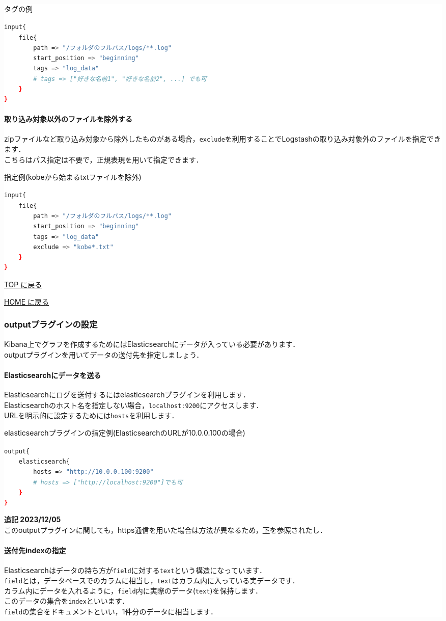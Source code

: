 タグの例
```bash
input{
    file{
        path => "/フォルダのフルパス/logs/**.log"
        start_position => "beginning"
        tags => "log_data"
        # tags => ["好きな名前1", "好きな名前2", ...] でも可
    }
}
```

#### 取り込み対象以外のファイルを除外する
zipファイルなど取り込み対象から除外したものがある場合，`exclude`を利用することでLogstashの取り込み対象外のファイルを指定できます．  
こちらはパス指定は不要で，正規表現を用いて指定できます．

指定例(kobeから始まるtxtファイルを除外)
```bash
input{
    file{
        path => "/フォルダのフルパス/logs/**.log"
        start_position => "beginning"
        tags => "log_data"
        exclude => "kobe*.txt"
    }
}
```

[TOP に戻る](#目次)

[HOME に戻る](../README.md)

### outputプラグインの設定
Kibana上でグラフを作成するためにはElasticsearchにデータが入っている必要があります．  
outputプラグインを用いてデータの送付先を指定しましょう．

#### Elasticsearchにデータを送る
Elasticsearchにログを送付するにはelasticsearchプラグインを利用します．  
Elasticsearchのホスト名を指定しない場合，`localhost:9200`にアクセスします．  
URLを明示的に設定するためには`hosts`を利用します．  

elasticsearchプラグインの指定例(ElasticsearchのURLが10.0.0.100の場合)
```bash
output{
    elasticsearch{
        hosts => "http://10.0.0.100:9200"
        # hosts => ["http://localhost:9200"]でも可
    }
}
```
**追記 2023/12/05**  
このoutputプラグインに関しても，https通信を用いた場合は方法が異なるため，[下](#ストレージを追加しnodeをクラスタに参加させる)を参照されたし．

#### 送付先indexの指定
Elasticsearchはデータの持ち方が`field`に対する`text`という構造になっています．  
`field`とは，データベースでのカラムに相当し，`text`はカラム内に入っている実データです．  
カラム内にデータを入れるように，`field`内に実際のデータ(`text`)を保持します．  
このデータの集合を`index`といいます．  
`field`の集合をドキュメントといい，1件分のデータに相当します．
